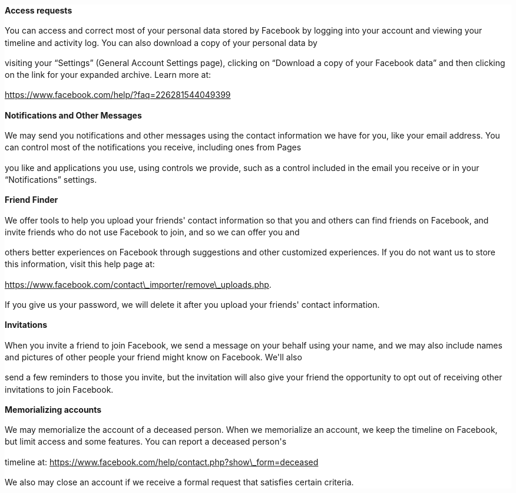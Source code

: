
**Access requests**


You can access and correct most of your personal data stored by Facebook by logging into your account and viewing your timeline and activity log. You can also download a copy of your personal data by


visiting your “Settings” (General Account Settings page), clicking on “Download a copy of your Facebook data” and then clicking on the link for your expanded archive. Learn more at:


https://www.facebook.com/help/?faq=226281544049399


**Notifications and Other Messages**


We may send you notifications and other messages using the contact information we have for you, like your email address. You can control most of the notifications you receive, including ones from Pages


you like and applications you use, using controls we provide, such as a control included in the email you receive or in your “Notifications” settings. 


**Friend Finder**


We offer tools to help you upload your friends' contact information so that you and others can find friends on Facebook, and invite friends who do not use Facebook to join, and so we can offer you and


others better experiences on Facebook through suggestions and other customized experiences. If you do not want us to store this information, visit this help page at:


https://www.facebook.com/contact\_importer/remove\_uploads.php.


If you give us your password, we will delete it after you upload your friends' contact information.


**Invitations**


When you invite a friend to join Facebook, we send a message on your behalf using your name, and we may also include names and pictures of other people your friend might know on Facebook. We'll also


send a few reminders to those you invite, but the invitation will also give your friend the opportunity to opt out of receiving other invitations to join Facebook. 


**Memorializing accounts**


We may memorialize the account of a deceased person. When we memorialize an account, we keep the timeline on Facebook, but limit access and some features. You can report a deceased person's


timeline at: https://www.facebook.com/help/contact.php?show\_form=deceased


We also may close an account if we receive a formal request that satisfies certain criteria.
